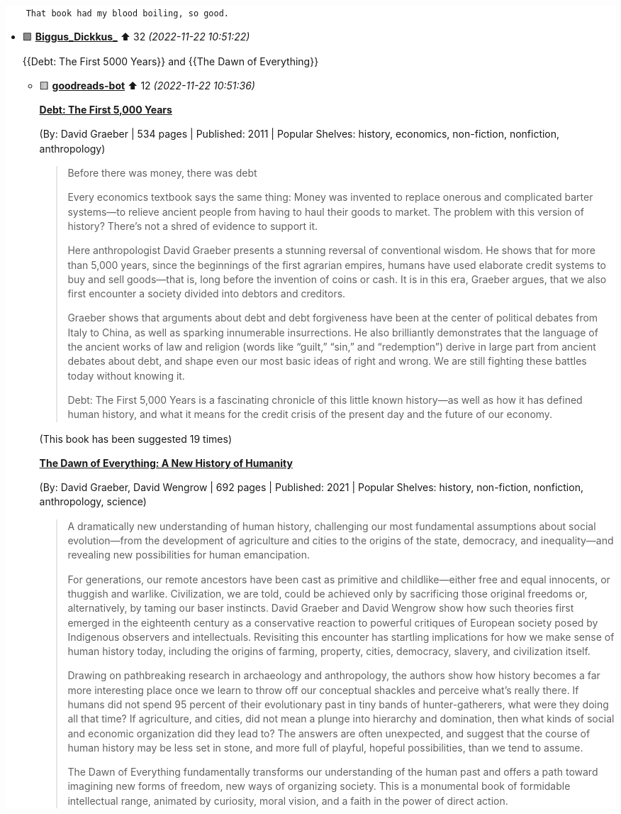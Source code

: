 		That book had my blood boiling, so good.

* 🟩 **[Biggus_Dickkus_](https://www.reddit.com/user/Biggus_Dickkus_)** ⬆️ 32 _(2022-11-22 10:51:22)_

	{{Debt: The First 5000 Years}} and {{The Dawn of Everything}}

	* 🟨 **[goodreads-bot](https://www.reddit.com/user/goodreads-bot)** ⬆️ 12 _(2022-11-22 10:51:36)_

		[**Debt: The First 5,000 Years**](https://www.goodreads.com/book/show/6617037-debt)
		
		(By: David Graeber | 534 pages | Published: 2011 | Popular Shelves: history, economics, non-fiction, nonfiction, anthropology)
		
		>Before there was money, there was debt
		>
		> Every economics textbook says the same thing: Money was invented to replace onerous and complicated barter systems—to relieve ancient people from having to haul their goods to market. The problem with this version of history? There’s not a shred of evidence to support it.
		>
		>Here anthropologist David Graeber presents a stunning reversal of conventional wisdom. He shows that for more than 5,000 years, since the beginnings of the first agrarian empires, humans have used elaborate credit systems to buy and sell goods—that is, long before the invention of coins or cash. It is in this era, Graeber argues, that we also first encounter a society divided into debtors and creditors. 
		>
		> Graeber shows that arguments about debt and debt forgiveness have been at the center of political debates from Italy to China, as well as sparking innumerable insurrections. He also brilliantly demonstrates that the language of the ancient works of law and religion (words like “guilt,” “sin,” and “redemption”) derive in large part from ancient debates about debt, and shape even our most basic ideas of right and wrong. We are still fighting these battles today without knowing it.
		>
		>Debt: The First 5,000 Years is a fascinating chronicle of this little known history—as well as how it has defined human history, and what it means for the credit crisis of the present day and the future of our economy.
		
		(This book has been suggested 19 times)
		
		[**The Dawn of Everything: A New History of Humanity**](https://www.goodreads.com/book/show/56269264-the-dawn-of-everything)
		
		(By: David Graeber, David Wengrow | 692 pages | Published: 2021 | Popular Shelves: history, non-fiction, nonfiction, anthropology, science)
		
		>A dramatically new understanding of human history, challenging our most fundamental assumptions about social evolution—from the development of agriculture and cities to the origins of the state, democracy, and inequality—and revealing new possibilities for human emancipation.
		>
		>For generations, our remote ancestors have been cast as primitive and childlike—either free and equal innocents, or thuggish and warlike. Civilization, we are told, could be achieved only by sacrificing those original freedoms or, alternatively, by taming our baser instincts. David Graeber and David Wengrow show how such theories first emerged in the eighteenth century as a conservative reaction to powerful critiques of European society posed by Indigenous observers and intellectuals. Revisiting this encounter has startling implications for how we make sense of human history today, including the origins of farming, property, cities, democracy, slavery, and civilization itself.
		>
		>Drawing on pathbreaking research in archaeology and anthropology, the authors show how history becomes a far more interesting place once we learn to throw off our conceptual shackles and perceive what’s really there. If humans did not spend 95 percent of their evolutionary past in tiny bands of hunter-gatherers, what were they doing all that time? If agriculture, and cities, did not mean a plunge into hierarchy and domination, then what kinds of social and economic organization did they lead to? The answers are often unexpected, and suggest that the course of human history may be less set in stone, and more full of playful, hopeful possibilities, than we tend to assume.
		>
		>The Dawn of Everything fundamentally transforms our understanding of the human past and offers a path toward imagining new forms of freedom, new ways of organizing society. This is a monumental book of formidable intellectual range, animated by curiosity, moral vision, and a faith in the power of direct action.